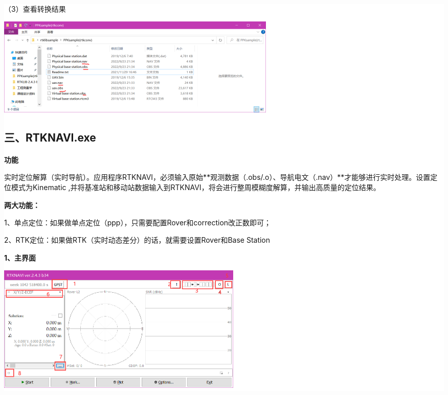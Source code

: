 （3）查看转换结果

<img src="Image/image-20220923213449401.png" alt="image-20220923213449401" style="zoom:50%;" />



##  三、RTKNAVI.exe

**功能**

实时定位解算（实时导航）。应用程序RTKNAVI，必须输入原始**观测数据（.obs/.o）、导航电文（.nav）**才能够进行实时处理。设置定位模式为Kinematic ,并将基准站和移动站数据输入到RTKNAVI，将会进行整周模糊度解算，并输出高质量的定位结果。

**两大功能：**

1、单点定位：如果做单点定位（ppp），只需要配置Rover和correction改正数即可；

2、RTK定位：如果做RTK（实时动态差分）的话，就需要设置Rover和Base Station

**1、主界面**

​                                       <img src="Image/image-20220923220557673.png" alt="image-20220923220557673" style="zoom: 50%;" />

